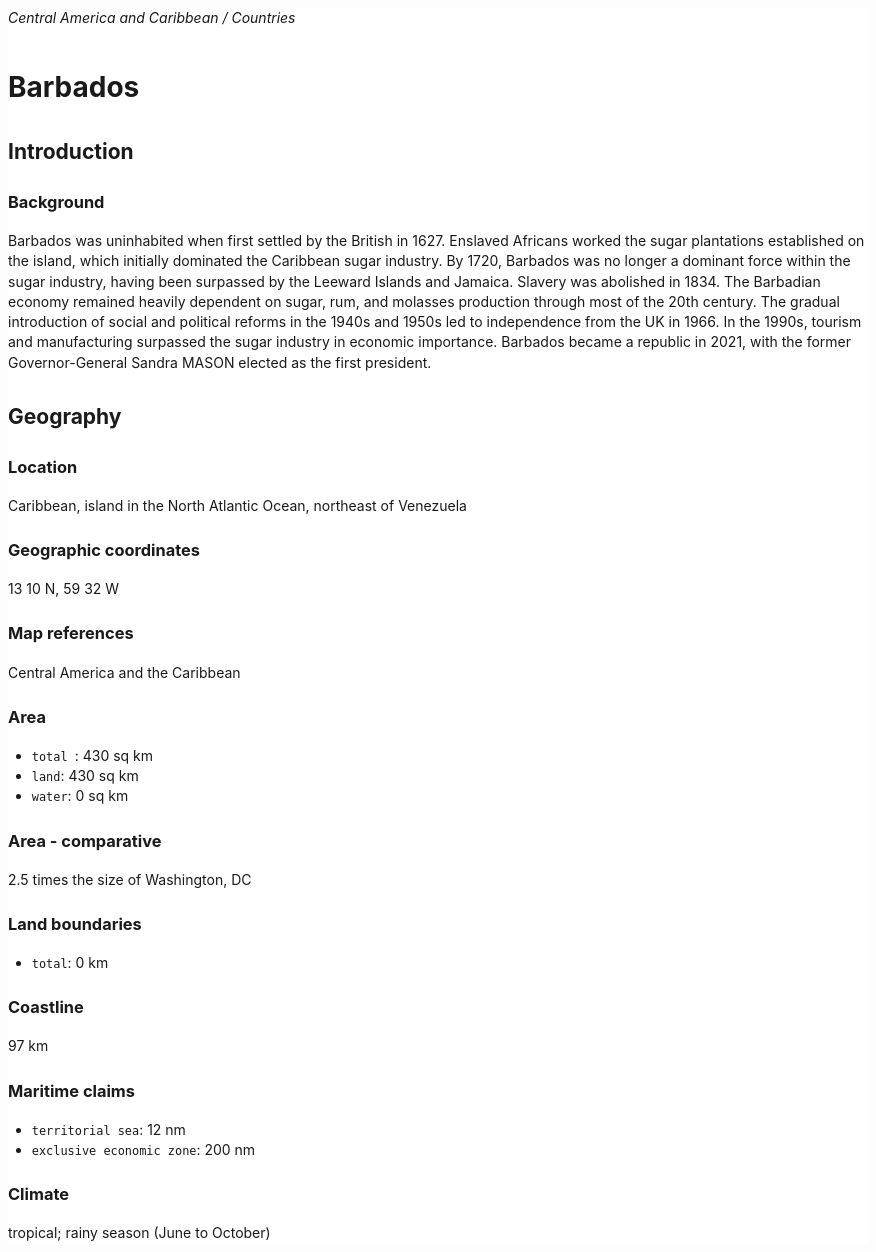 _Central America and Caribbean / Countries_

# Barbados

## Introduction

### Background
Barbados was uninhabited when first settled by the British in 1627. Enslaved Africans worked the sugar plantations established on the island, which initially dominated the Caribbean sugar industry. By 1720, Barbados was no longer a dominant force within the sugar industry, having been surpassed by the Leeward Islands and Jamaica. Slavery was abolished in 1834. The Barbadian economy remained heavily dependent on sugar, rum, and molasses production through most of the 20th century. The gradual introduction of social and political reforms in the 1940s and 1950s led to independence from the UK in 1966. In the 1990s, tourism and manufacturing surpassed the sugar industry in economic importance. Barbados became a republic in 2021, with the former Governor-General Sandra MASON elected as the first president.

## Geography

### Location
Caribbean, island in the North Atlantic Ocean, northeast of Venezuela

### Geographic coordinates
13 10 N, 59 32 W

### Map references
Central America and the Caribbean

### Area
- `total `: 430 sq km
- `land`: 430 sq km
- `water`: 0 sq km

### Area - comparative
2.5 times the size of Washington, DC

### Land boundaries
- `total`: 0 km

### Coastline
97 km

### Maritime claims
- `territorial sea`: 12 nm
- `exclusive economic zone`: 200 nm

### Climate
tropical; rainy season (June to October)

